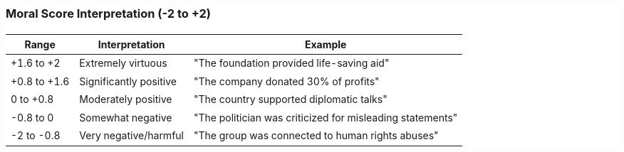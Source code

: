 ### Moral Score Interpretation (-2 to +2)

| Range | Interpretation | Example |
|-------|----------------|---------|
| +1.6 to +2 | Extremely virtuous | "The foundation provided life-saving aid" |
| +0.8 to +1.6 | Significantly positive | "The company donated 30% of profits" |
| 0 to +0.8 | Moderately positive | "The country supported diplomatic talks" |
| -0.8 to 0 | Somewhat negative | "The politician was criticized for misleading statements" |
| -2 to -0.8 | Very negative/harmful | "The group was connected to human rights abuses" |